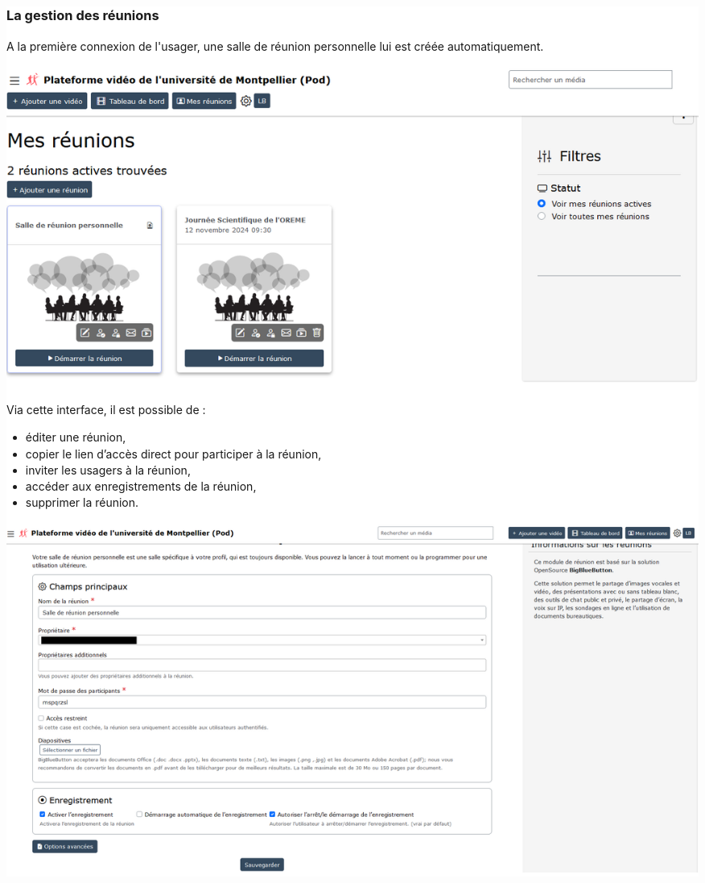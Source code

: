 ### La gestion des réunions

A la première connexion de l'usager, une salle de réunion personnelle lui est créée automatiquement.

![Interface de gestion des réunions](meeting_screens/meetings.png)

Via cette interface, il est possible de :

- éditer une réunion,
- copier le lien d’accès direct pour participer à la réunion,
- inviter les usagers à la réunion,
- accéder aux enregistrements de la réunion,
- supprimer la réunion.

![Session](meeting_screens/session.png)
